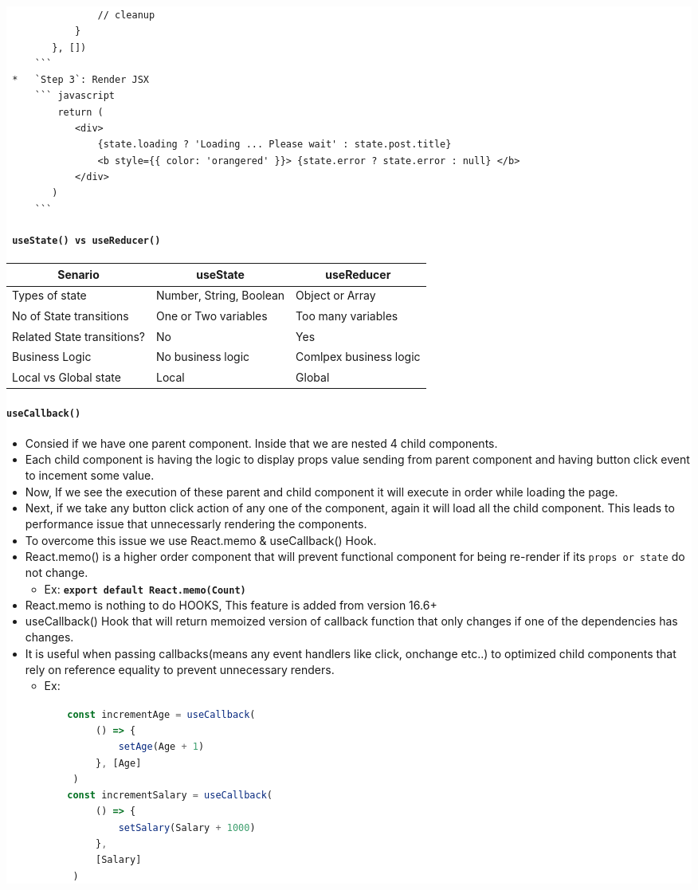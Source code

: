 
                    // cleanup
                }
            }, [])
         ```
     *   `Step 3`: Render JSX
         ``` javascript
             return (
                <div>
                    {state.loading ? 'Loading ... Please wait' : state.post.title}
                    <b style={{ color: 'orangered' }}> {state.error ? state.error : null} </b>
                </div>
            )
         ```

#### ` useState() vs useReducer()`

Senario | useState | useReducer
------------ | ------------- | -------------
Types of state | Number, String, Boolean | Object or Array
No of State transitions | One or Two variables | Too many variables
Related State transitions? | No | Yes
Business Logic  | No business logic | Comlpex business logic
Local vs Global state   | Local | Global
         
 
#### `useCallback() `

*   Consied if we have one parent component. Inside that we are nested 4 child components.
*   Each child component is having the logic to display props value sending from parent component and having button click event to incement some value.
*   Now, If we see the execution of these parent and child component it will execute in order while loading the page.
*   Next, if we take any button click action of any one of the component, again it will load all the child component. This leads to performance issue that unnecessarly rendering the components.
*   To overcome this issue we use React.memo & useCallback() Hook.
*   React.memo() is a higher order component that will prevent functional component for being re-render if its `props or state` do not change.
    *   Ex: __**`export default React.memo(Count)`**__
*   React.memo is nothing to do HOOKS, This feature is added from version 16.6+
*   useCallback() Hook that will return memoized version of callback function that only changes if one of the dependencies has changes.
*   It is useful when passing callbacks(means any event handlers like click, onchange etc..) to optimized child components that rely on reference equality to prevent unnecessary renders.
    *   Ex: 
        ```javascript
            const incrementAge = useCallback(
                 () => {
                     setAge(Age + 1)
                 }, [Age]
             )
            const incrementSalary = useCallback(
                 () => {
                     setSalary(Salary + 1000)
                 },
                 [Salary]
             )
        ``` 
        
